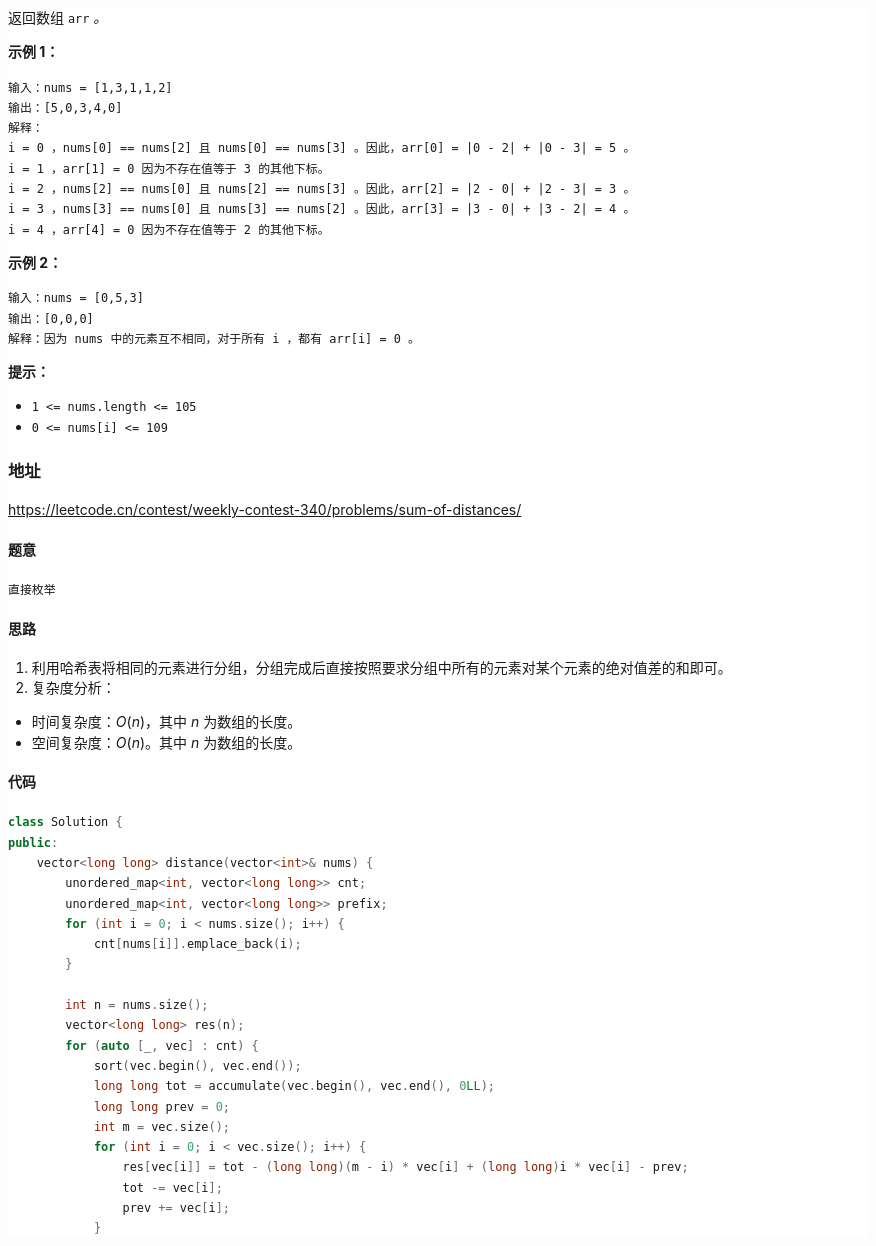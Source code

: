 返回数组 `arr` *。*

 

**示例 1：**

```
输入：nums = [1,3,1,1,2]
输出：[5,0,3,4,0]
解释：
i = 0 ，nums[0] == nums[2] 且 nums[0] == nums[3] 。因此，arr[0] = |0 - 2| + |0 - 3| = 5 。 
i = 1 ，arr[1] = 0 因为不存在值等于 3 的其他下标。
i = 2 ，nums[2] == nums[0] 且 nums[2] == nums[3] 。因此，arr[2] = |2 - 0| + |2 - 3| = 3 。
i = 3 ，nums[3] == nums[0] 且 nums[3] == nums[2] 。因此，arr[3] = |3 - 0| + |3 - 2| = 4 。 
i = 4 ，arr[4] = 0 因为不存在值等于 2 的其他下标。
```

**示例 2：**

```
输入：nums = [0,5,3]
输出：[0,0,0]
解释：因为 nums 中的元素互不相同，对于所有 i ，都有 arr[i] = 0 。
```

 

**提示：**

- `1 <= nums.length <= 105`
- `0 <= nums[i] <= 109`

### 地址

https://leetcode.cn/contest/weekly-contest-340/problems/sum-of-distances/

#### 题意
    直接枚举

#### 思路

1. 利用哈希表将相同的元素进行分组，分组完成后直接按照要求分组中所有的元素对某个元素的绝对值差的和即可。
2. 复杂度分析：

+ 时间复杂度：$O(n)$，其中 $n$ 为数组的长度。
+ 空间复杂度：$O(n)$。其中 $n$ 为数组的长度。

#### 代码

```C++
class Solution {
public:
    vector<long long> distance(vector<int>& nums) {
        unordered_map<int, vector<long long>> cnt;
        unordered_map<int, vector<long long>> prefix;
        for (int i = 0; i < nums.size(); i++) {
            cnt[nums[i]].emplace_back(i);
        }
        
        int n = nums.size();
        vector<long long> res(n);
        for (auto [_, vec] : cnt) {
            sort(vec.begin(), vec.end());
            long long tot = accumulate(vec.begin(), vec.end(), 0LL);
            long long prev = 0;
            int m = vec.size();
            for (int i = 0; i < vec.size(); i++) {
                res[vec[i]] = tot - (long long)(m - i) * vec[i] + (long long)i * vec[i] - prev;
                tot -= vec[i];
                prev += vec[i];
            }
```
